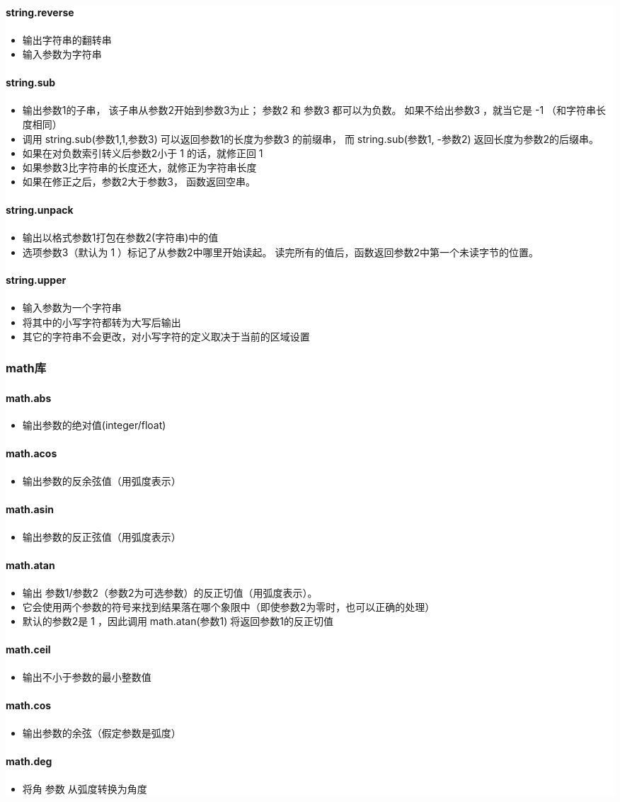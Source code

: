 #### string.reverse

- 输出字符串的翻转串
- 输入参数为字符串

#### string.sub

- 输出参数1的子串， 该子串从参数2开始到参数3为止； 参数2 和 参数3 都可以为负数。 如果不给出参数3 ，就当它是 -1 （和字符串长度相同） 
- 调用 string.sub(参数1,1,参数3) 可以返回参数1的长度为参数3 的前缀串， 而 string.sub(参数1, -参数2) 返回长度为参数2的后缀串。
- 如果在对负数索引转义后参数2小于 1 的话，就修正回 1  
- 如果参数3比字符串的长度还大，就修正为字符串长度 
- 如果在修正之后，参数2大于参数3， 函数返回空串。

#### string.unpack

- 输出以格式参数1打包在参数2(字符串)中的值
- 选项参数3（默认为 1 ）标记了从参数2中哪里开始读起。 读完所有的值后，函数返回参数2中第一个未读字节的位置。

#### string.upper

- 输入参数为一个字符串 
- 将其中的小写字符都转为大写后输出 
- 其它的字符串不会更改，对小写字符的定义取决于当前的区域设置

### math库

#### math.abs 

- 输出参数的绝对值(integer/float)

#### math.acos 

- 输出参数的反余弦值（用弧度表示）

#### math.asin

- 输出参数的反正弦值（用弧度表示）

#### math.atan

- 输出 参数1/参数2（参数2为可选参数）的反正切值（用弧度表示）。 
- 它会使用两个参数的符号来找到结果落在哪个象限中（即使参数2为零时，也可以正确的处理）
- 默认的参数2是 1 ，因此调用 math.atan(参数1) 将返回参数1的反正切值

#### math.ceil

- 输出不小于参数的最小整数值

#### math.cos

- 输出参数的余弦（假定参数是弧度）

#### math.deg 

- 将角 参数 从弧度转换为角度
